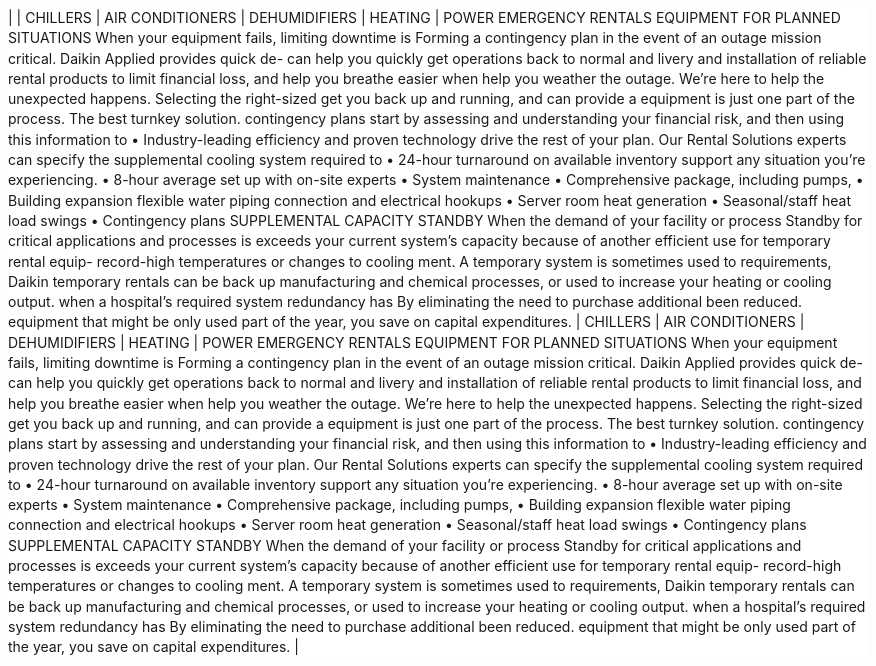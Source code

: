 |     | CHILLERS | AIR CONDITIONERS | DEHUMIDIFIERS | HEATING | POWER EMERGENCY RENTALS EQUIPMENT FOR PLANNED SITUATIONS When your equipment fails, limiting downtime is Forming a contingency plan in the event of an outage mission critical. Daikin Applied provides quick de- can help you quickly get operations back to normal and livery and installation of reliable rental products to limit financial loss, and help you breathe easier when help you weather the outage. We’re here to help the unexpected happens. Selecting the right-sized get you back up and running, and can provide a equipment is just one part of the process. The best turnkey solution. contingency plans start by assessing and understanding your financial risk, and then using this information to • Industry-leading efficiency and proven technology drive the rest of your plan. Our Rental Solutions experts can specify the supplemental cooling system required to • 24-hour turnaround on available inventory support any situation you’re experiencing. • 8-hour average set up with on-site experts • System maintenance • Comprehensive package, including pumps, • Building expansion flexible water piping connection and electrical hookups • Server room heat generation • Seasonal/staff heat load swings • Contingency plans SUPPLEMENTAL CAPACITY STANDBY When the demand of your facility or process Standby for critical applications and processes is exceeds your current system’s capacity because of another efficient use for temporary rental equip- record-high temperatures or changes to cooling ment. A temporary system is sometimes used to requirements, Daikin temporary rentals can be back up manufacturing and chemical processes, or used to increase your heating or cooling output. when a hospital’s required system redundancy has By eliminating the need to purchase additional been reduced. equipment that might be only used part of the year, you save on capital expenditures. | CHILLERS | AIR CONDITIONERS | DEHUMIDIFIERS | HEATING | POWER EMERGENCY RENTALS EQUIPMENT FOR PLANNED SITUATIONS When your equipment fails, limiting downtime is Forming a contingency plan in the event of an outage mission critical. Daikin Applied provides quick de- can help you quickly get operations back to normal and livery and installation of reliable rental products to limit financial loss, and help you breathe easier when help you weather the outage. We’re here to help the unexpected happens. Selecting the right-sized get you back up and running, and can provide a equipment is just one part of the process. The best turnkey solution. contingency plans start by assessing and understanding your financial risk, and then using this information to • Industry-leading efficiency and proven technology drive the rest of your plan. Our Rental Solutions experts can specify the supplemental cooling system required to • 24-hour turnaround on available inventory support any situation you’re experiencing. • 8-hour average set up with on-site experts • System maintenance • Comprehensive package, including pumps, • Building expansion flexible water piping connection and electrical hookups • Server room heat generation • Seasonal/staff heat load swings • Contingency plans SUPPLEMENTAL CAPACITY STANDBY When the demand of your facility or process Standby for critical applications and processes is exceeds your current system’s capacity because of another efficient use for temporary rental equip- record-high temperatures or changes to cooling ment. A temporary system is sometimes used to requirements, Daikin temporary rentals can be back up manufacturing and chemical processes, or used to increase your heating or cooling output. when a hospital’s required system redundancy has By eliminating the need to purchase additional been reduced. equipment that might be only used part of the year, you save on capital expenditures. |
